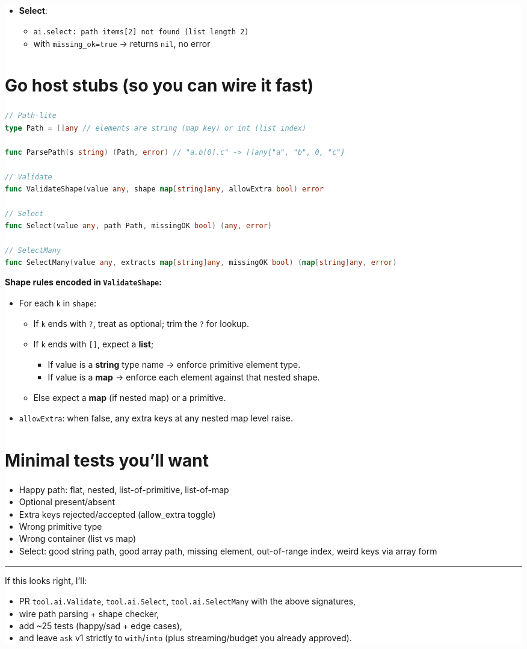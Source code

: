 * **Select**:

  * `ai.select: path items[2] not found (list length 2)`
  * with `missing_ok=true` → returns `nil`, no error

# Go host stubs (so you can wire it fast)

```go
// Path-lite
type Path = []any // elements are string (map key) or int (list index)

func ParsePath(s string) (Path, error) // "a.b[0].c" -> []any{"a", "b", 0, "c"}

// Validate
func ValidateShape(value any, shape map[string]any, allowExtra bool) error

// Select
func Select(value any, path Path, missingOK bool) (any, error)

// SelectMany
func SelectMany(value any, extracts map[string]any, missingOK bool) (map[string]any, error)
```

**Shape rules encoded in `ValidateShape`:**

* For each `k` in `shape`:

  * If `k` ends with `?`, treat as optional; trim the `?` for lookup.
  * If `k` ends with `[]`, expect a **list**;

    * If value is a **string** type name → enforce primitive element type.
    * If value is a **map** → enforce each element against that nested shape.
  * Else expect a **map** (if nested map) or a primitive.
* `allowExtra`: when false, any extra keys at any nested map level raise.

# Minimal tests you’ll want

* Happy path: flat, nested, list-of-primitive, list-of-map
* Optional present/absent
* Extra keys rejected/accepted (allow\_extra toggle)
* Wrong primitive type
* Wrong container (list vs map)
* Select: good string path, good array path, missing element, out-of-range index, weird keys via array form

---

If this looks right, I’ll:

* PR `tool.ai.Validate`, `tool.ai.Select`, `tool.ai.SelectMany` with the above signatures,
* wire path parsing + shape checker,
* add \~25 tests (happy/sad + edge cases),
* and leave `ask` v1 strictly to `with`/`into` (plus streaming/budget you already approved).


